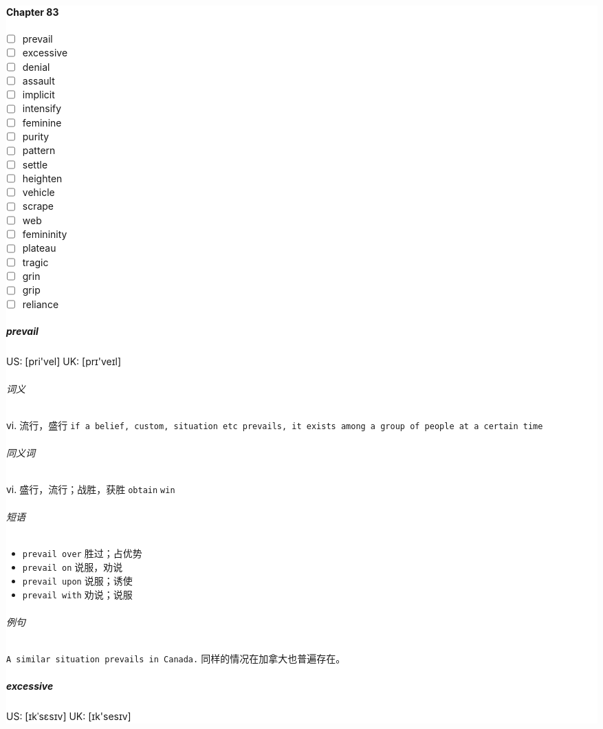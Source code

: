 #### Chapter 83

- [ ] prevail
- [ ] excessive
- [ ] denial
- [ ] assault
- [ ] implicit
- [ ] intensify
- [ ] feminine
- [ ] purity
- [ ] pattern
- [ ] settle
- [ ] heighten
- [ ] vehicle
- [ ] scrape
- [ ] web
- [ ] femininity
- [ ] plateau
- [ ] tragic
- [ ] grin
- [ ] grip
- [ ] reliance

##### prevail

US: [pri'vel]
UK: [prɪ'veɪl]

###### 词义

vi. 流行，盛行
`if a belief, custom, situation etc prevails, it exists among a group of people at a certain time`

###### 同义词

vi. 盛行，流行；战胜，获胜
`obtain` `win`


###### 短语

- `prevail over` 胜过；占优势
- `prevail on` 说服，劝说
- `prevail upon` 说服；诱使
- `prevail with` 劝说；说服

###### 例句

`A similar situation prevails in Canada.`
同样的情况在加拿大也普遍存在。


##### excessive

US: [ɪkˈsɛsɪv]
UK: [ɪk'sesɪv]
